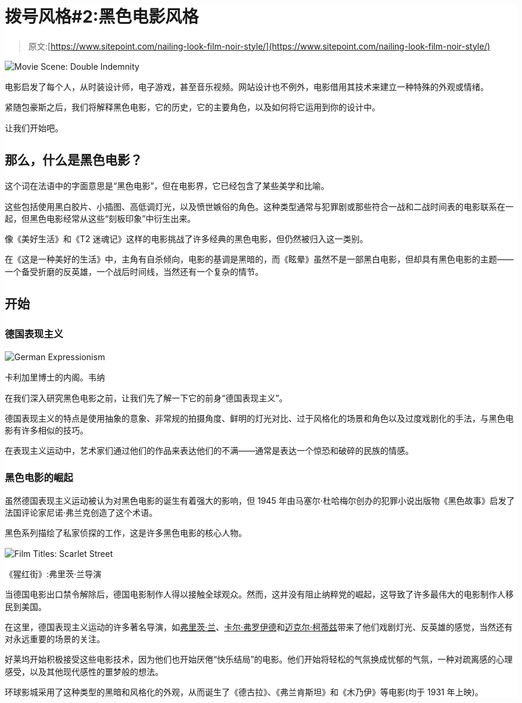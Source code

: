 # 拨号风格#2:黑色电影风格

> 原文:[https://www.sitepoint.com/nailing-look-film-noir-style/](https://www.sitepoint.com/nailing-look-film-noir-style/)

![Movie Scene: Double Indemnity](../Images/65abc521f2dd32dd0d18f026da3f00e8.png)

电影启发了每个人，从时装设计师，电子游戏，甚至音乐视频。网站设计也不例外，电影借用其技术来建立一种特殊的外观或情绪。

紧随包豪斯之后，我们将解释黑色电影，它的历史，它的主要角色，以及如何将它运用到你的设计中。

让我们开始吧。

## 那么，什么是黑色电影？

这个词在法语中的字面意思是“黑色电影”，但在电影界，它已经包含了某些美学和比喻。

这些包括使用黑白胶片、小插图、高低调灯光，以及愤世嫉俗的角色。这种类型通常与犯罪剧或那些符合一战和二战时间表的电影联系在一起，但黑色电影经常从这些“刻板印象”中衍生出来。

像《美好生活》和《T2 迷魂记》这样的电影挑战了许多经典的黑色电影，但仍然被归入这一类别。

在《这是一种美好的生活》中，主角有自杀倾向，电影的基调是黑暗的，而《眩晕》虽然不是一部黑白电影，但却具有黑色电影的主题——一个备受折磨的反英雄，一个战后时间线，当然还有一个复杂的情节。

## 开始

### 德国表现主义

![German Expressionism](../Images/c92a3b451592afad5bbdfe51e90b0877.png)

卡利加里博士的内阁。韦纳

在我们深入研究黑色电影之前，让我们先了解一下它的前身“德国表现主义”。

德国表现主义的特点是使用抽象的意象、非常规的拍摄角度、鲜明的灯光对比、过于风格化的场景和角色以及过度戏剧化的手法，与黑色电影有许多相似的技巧。

在表现主义运动中，艺术家们通过他们的作品来表达他们的不满——通常是表达一个惊恐和破碎的民族的情感。

### 黑色电影的崛起

虽然德国表现主义运动被认为对黑色电影的诞生有着强大的影响，但 1945 年由马塞尔·杜哈梅尔创办的犯罪小说出版物《黑色故事》启发了法国评论家尼诺·弗兰克创造了这个术语。

黑色系列描绘了私家侦探的工作，这是许多黑色电影的核心人物。

![Film Titles: Scarlet Street](../Images/612abc87b30adb6e9d3d8e71cf7bca8a.png)

《猩红街》:弗里茨·兰导演

当德国电影出口禁令解除后，德国电影制作人得以接触全球观众。然而，这并没有阻止纳粹党的崛起，这导致了许多最伟大的电影制作人移民到美国。

在这里，德国表现主义运动的许多著名导演，如[弗里茨·兰](http://www.imdb.com/name/nm0000485/ "IMDB: Fritz Lang")、[卡尔·弗罗伊德](http://www.imdb.com/name/nm0005713/ "IMDB: Karl Freund")和[迈克尔·柯蒂兹](http://www.imdb.com/name/nm0002031/ "IMDB: Michael Curtiz")带来了他们戏剧灯光、反英雄的感觉，当然还有对永远重要的场景的关注。

好莱坞开始积极接受这些电影技术，因为他们也开始厌倦“快乐结局”的电影。他们开始将轻松的气氛换成忧郁的气氛，一种对疏离感的心理感受，以及其他现代感性的噩梦般的想法。

环球影城采用了这种类型的黑暗和风格化的外观，从而诞生了《德古拉》、《弗兰肯斯坦》和《木乃伊》等电影(均于 1931 年上映)。
